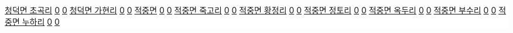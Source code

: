 
  <tr class="item">
    <td><a href="4889039032.html">청덕면 초곡리</a></td>
    <td><a href="4889039032.html">0</a></td>
    <td><a href="4889039032.html">0</a></td>
  </tr>
    

  <tr class="item">
    <td><a href="4889039033.html">청덕면 가현리</a></td>
    <td><a href="4889039033.html">0</a></td>
    <td><a href="4889039033.html">0</a></td>
  </tr>
    

  <tr class="item">
    <td><a href="4889040000.html">적중면</a></td>
    <td><a href="4889040000.html">0</a></td>
    <td><a href="4889040000.html">0</a></td>
  </tr>
    

  <tr class="item">
    <td><a href="4889040021.html">적중면 죽고리</a></td>
    <td><a href="4889040021.html">0</a></td>
    <td><a href="4889040021.html">0</a></td>
  </tr>
    

  <tr class="item">
    <td><a href="4889040022.html">적중면 황정리</a></td>
    <td><a href="4889040022.html">0</a></td>
    <td><a href="4889040022.html">0</a></td>
  </tr>
    

  <tr class="item">
    <td><a href="4889040023.html">적중면 정토리</a></td>
    <td><a href="4889040023.html">0</a></td>
    <td><a href="4889040023.html">0</a></td>
  </tr>
    

  <tr class="item">
    <td><a href="4889040024.html">적중면 옥두리</a></td>
    <td><a href="4889040024.html">0</a></td>
    <td><a href="4889040024.html">0</a></td>
  </tr>
    

  <tr class="item">
    <td><a href="4889040026.html">적중면 부수리</a></td>
    <td><a href="4889040026.html">0</a></td>
    <td><a href="4889040026.html">0</a></td>
  </tr>
    

  <tr class="item">
    <td><a href="4889040027.html">적중면 누하리</a></td>
    <td><a href="4889040027.html">0</a></td>
    <td><a href="4889040027.html">0</a></td>
  </tr>
    